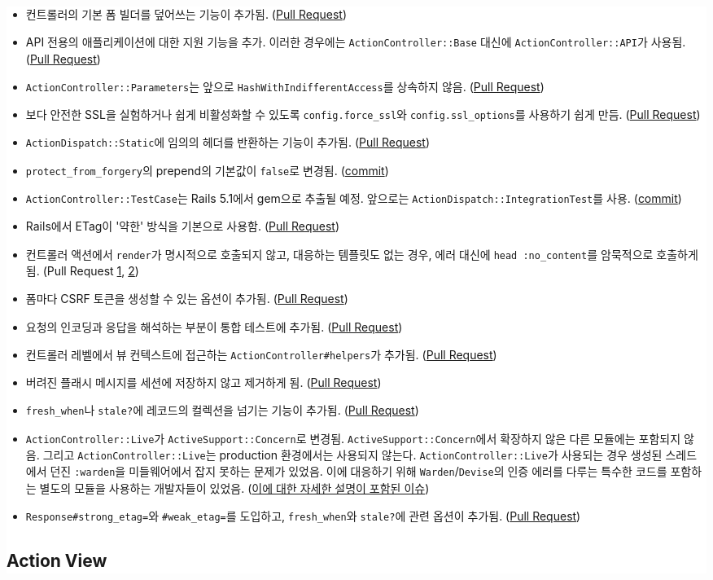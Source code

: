 *   컨트롤러의 기본 폼 빌더를 덮어쓰는 기능이 추가됨.
    ([Pull Request](https://github.com/rails/rails/pull/19736))

*   API 전용의 애플리케이션에 대한 지원 기능을 추가. 이러한 경우에는 `ActionController::Base` 대신에 `ActionController::API`가 사용됨.
    ([Pull Request](https://github.com/rails/rails/pull/19832))

*   `ActionController::Parameters`는 앞으로 `HashWithIndifferentAccess`를 상속하지 않음.
    ([Pull Request](https://github.com/rails/rails/pull/20868))

*   보다 안전한 SSL을 실험하거나 쉽게 비활성화할 수 있도록 `config.force_ssl`와 `config.ssl_options`를 사용하기 쉽게 만듬.
    ([Pull Request](https://github.com/rails/rails/pull/21520))

*   `ActionDispatch::Static`에 임의의 헤더를 반환하는 기능이 추가됨.
    ([Pull Request](https://github.com/rails/rails/pull/19135))

*   `protect_from_forgery`의 prepend의 기본값이 `false`로 변경됨.
    ([commit](https://github.com/rails/rails/commit/39794037817703575c35a75f1961b01b83791191))

*   `ActionController::TestCase`는 Rails 5.1에서 gem으로 추출될 예정. 앞으로는 `ActionDispatch::IntegrationTest`를 사용.
    ([commit](https://github.com/rails/rails/commit/4414c5d1795e815b102571425974a8b1d46d932d))

*   Rails에서 ETag이 '약한' 방식을 기본으로 사용함.
    ([Pull Request](https://github.com/rails/rails/pull/17573))

*   컨트롤러 액션에서 `render`가 명시적으로 호출되지 않고, 대응하는 템플릿도 없는 경우, 에러 대신에 `head :no_content`를 암묵적으로 호출하게 됨.
    (Pull Request [1](https://github.com/rails/rails/pull/19377), [2](https://github.com/rails/rails/pull/23827))

*   폼마다 CSRF 토큰을 생성할 수 있는 옵션이 추가됨.
    ([Pull Request](https://github.com/rails/rails/pull/22275))

*   요청의 인코딩과 응답을 해석하는 부분이 통합 테스트에 추가됨.
    ([Pull Request](https://github.com/rails/rails/pull/21671))

*   컨트롤러 레벨에서 뷰 컨텍스트에 접근하는 `ActionController#helpers`가 추가됨.
    ([Pull Request](https://github.com/rails/rails/pull/24866))

*   버려진 플래시 메시지를 세션에 저장하지 않고 제거하게 됨.
    ([Pull Request](https://github.com/rails/rails/pull/18721))

*   `fresh_when`나 `stale?`에 레코드의 컬렉션을 넘기는 기능이 추가됨.
    ([Pull Request](https://github.com/rails/rails/pull/18374))

*   `ActionController::Live`가 `ActiveSupport::Concern`로 변경됨.
    `ActiveSupport::Concern`에서 확장하지 않은 다른 모듈에는 포함되지 않음.
    그리고 `ActionController::Live`는 production 환경에서는 사용되지 않는다.
    `ActionController::Live`가 사용되는 경우 생성된 스레드에서 던진 `:warden`을 미들웨어에서 잡지 못하는 문제가 있었음.
    이에 대응하기 위해 `Warden`/`Devise`의 인증 에러를 다루는 특수한 코드를 포함하는 별도의 모듈을 사용하는 개발자들이 있었음.
    ([이에 대한 자세한 설명이 포함된 이슈](https://github.com/rails/rails/issues/25581))

*   `Response#strong_etag=`와 `#weak_etag=`를 도입하고,
    `fresh_when`와 `stale?`에 관련 옵션이 추가됨.
    ([Pull Request](https://github.com/rails/rails/pull/24387))

Action View
-------------
